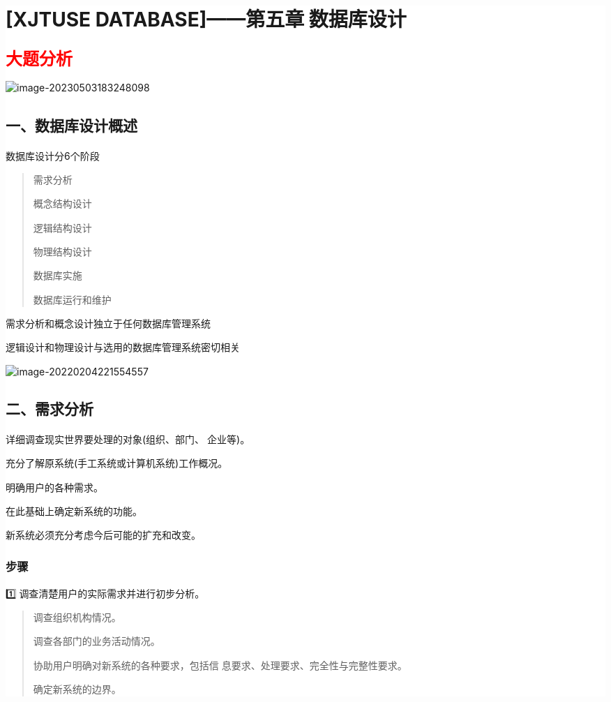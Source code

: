 

# [XJTUSE DATABASE]——第五章 数据库设计

<font color="red" size=5>**大题分析**</font>

![image-20230503183248098](https://raw.githubusercontent.com/yijunquan-afk/img-bed-1/main/image-20230503183248098.png)

## 一、数据库设计概述

数据库设计分6个阶段

> 需求分析
>
> 概念结构设计
>
> 逻辑结构设计
>
> 物理结构设计
>
> 数据库实施
>
> 数据库运行和维护

需求分析和概念设计独立于任何数据库管理系统

逻辑设计和物理设计与选用的数据库管理系统密切相关

![image-20220204221554557](https://raw.githubusercontent.com/yijunquan-afk/img-bed-1/main/image-20220204221554557.png)

## 二、需求分析

详细调查现实世界要处理的对象(组织、部门、 企业等)。

充分了解原系统(手工系统或计算机系统)工作概况。

明确用户的各种需求。

在此基础上确定新系统的功能。

新系统必须充分考虑今后可能的扩充和改变。

### 步骤

:one: 调查清楚用户的实际需求并进行初步分析。

> 调查组织机构情况。
>
> 调查各部门的业务活动情况。
>
> 协助用户明确对新系统的各种要求，包括信 息要求、处理要求、完全性与完整性要求。
>
> 确定新系统的边界。
